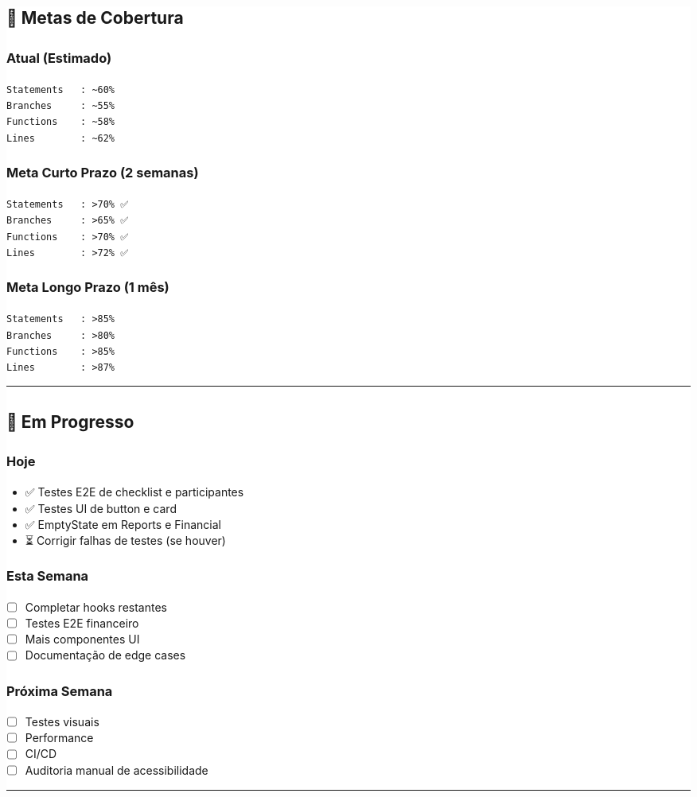 ## 🎯 Metas de Cobertura

### Atual (Estimado)

```
Statements   : ~60%
Branches     : ~55%
Functions    : ~58%
Lines        : ~62%
```

### Meta Curto Prazo (2 semanas)

```
Statements   : >70% ✅
Branches     : >65% ✅
Functions    : >70% ✅
Lines        : >72% ✅
```

### Meta Longo Prazo (1 mês)

```
Statements   : >85%
Branches     : >80%
Functions    : >85%
Lines        : >87%
```

---

## 🚧 Em Progresso

### Hoje
- ✅ Testes E2E de checklist e participantes
- ✅ Testes UI de button e card
- ✅ EmptyState em Reports e Financial
- ⏳ Corrigir falhas de testes (se houver)

### Esta Semana
- [ ] Completar hooks restantes
- [ ] Testes E2E financeiro
- [ ] Mais componentes UI
- [ ] Documentação de edge cases

### Próxima Semana
- [ ] Testes visuais
- [ ] Performance
- [ ] CI/CD
- [ ] Auditoria manual de acessibilidade

---